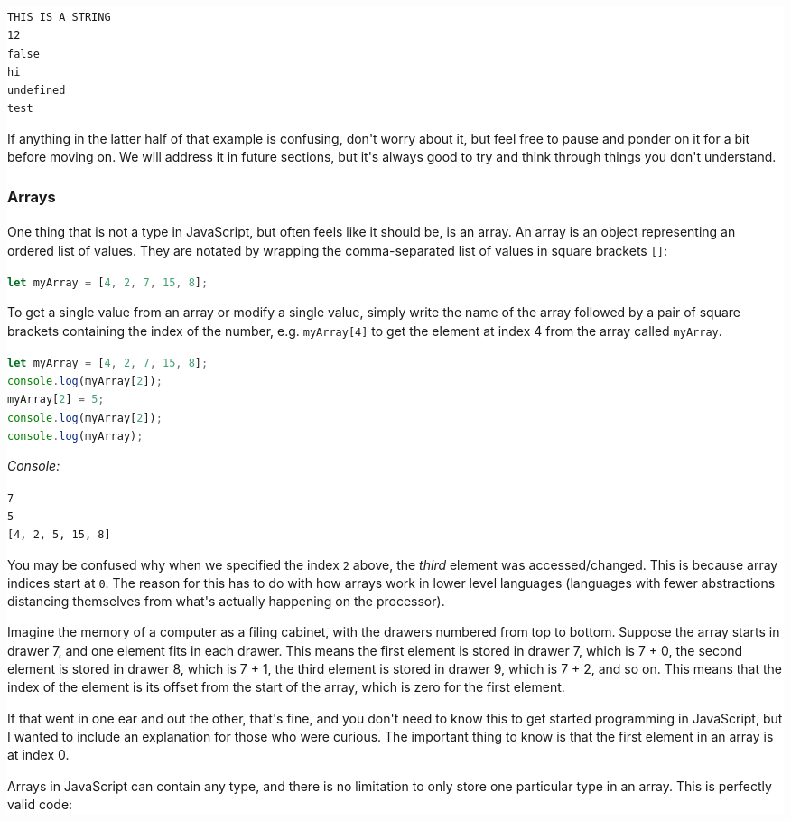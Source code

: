 ```
THIS IS A STRING
12 
false 
hi
undefined 
test
```

If anything in the latter half of that example is confusing, don't worry about it, but feel free to pause and ponder on it for a bit before moving on. We will address it in future sections, but it's always good to try and think through things you don't understand.

### Arrays
One thing that is not a type in JavaScript, but often feels like it should be, is an array. An array is an object representing an ordered list of values. They are notated by wrapping the comma-separated list of values in square brackets `[]`:
```JavaScript
let myArray = [4, 2, 7, 15, 8];
```

To get a single value from an array or modify a single value, simply write the name of the array followed by a pair of square brackets containing the index of the number, e.g. `myArray[4]` to get the element at index 4 from the array called `myArray`.

```JavaScript
let myArray = [4, 2, 7, 15, 8];
console.log(myArray[2]);
myArray[2] = 5;
console.log(myArray[2]);
console.log(myArray);
```
_Console:_
```
7
5
[4, 2, 5, 15, 8]
```

You may be confused why when we specified the index `2` above, the _third_ element was accessed/changed. This is because array indices start at `0`. The reason for this has to do with how arrays work in lower level languages (languages with fewer abstractions distancing themselves from what's actually happening on the processor).

Imagine the memory of a computer as a filing cabinet, with the drawers numbered from top to bottom. Suppose the array starts in drawer 7, and one element fits in each drawer. This means the first element is stored in drawer 7, which is 7 + 0, the second element is stored in drawer 8, which is 7 + 1, the third element is stored in drawer 9, which is 7 + 2, and so on. This means that the index of the element is its offset from the start of the array, which is zero for the first element.

If that went in one ear and out the other, that's fine, and you don't need to know this to get started programming in JavaScript, but I wanted to include an explanation for those who were curious. The important thing to know is that the first element in an array is at index 0.

Arrays in JavaScript can contain any type, and there is no limitation to only store one particular type in an array. This is perfectly valid code:
